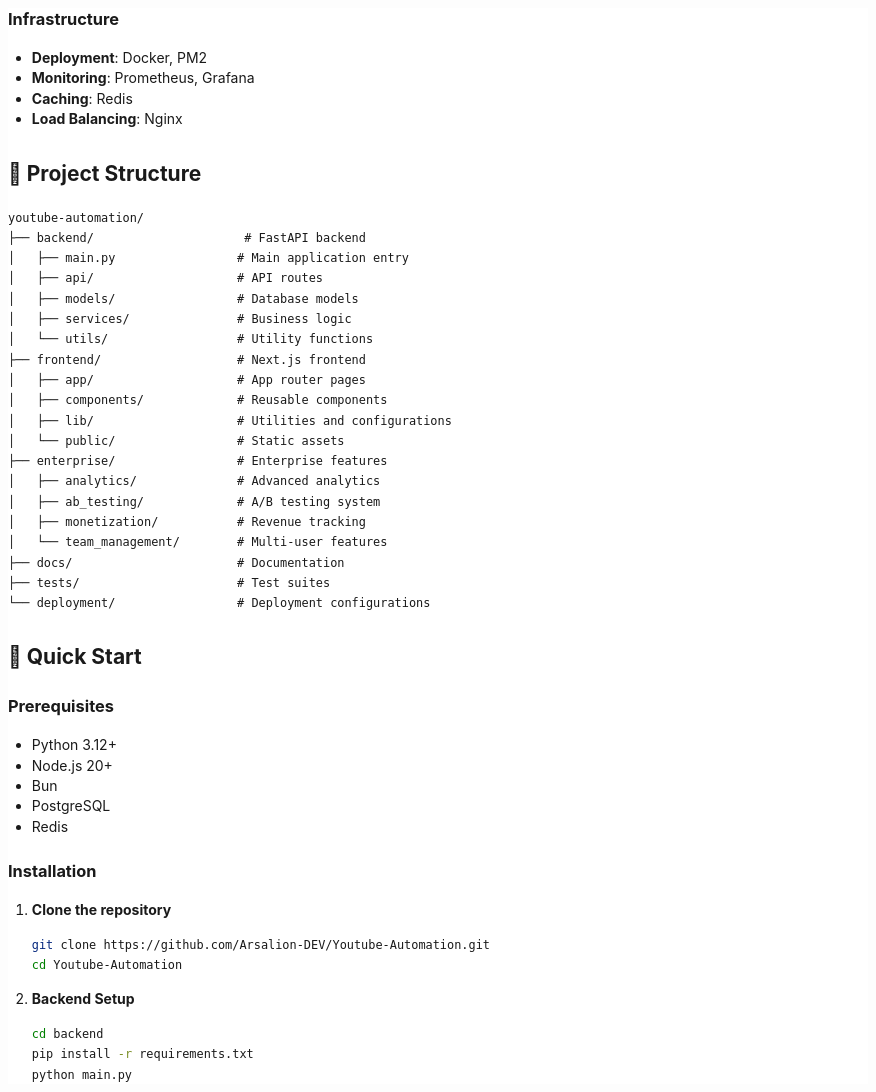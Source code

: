 ### Infrastructure
- **Deployment**: Docker, PM2
- **Monitoring**: Prometheus, Grafana
- **Caching**: Redis
- **Load Balancing**: Nginx

## 📁 Project Structure

```
youtube-automation/
├── backend/                     # FastAPI backend
│   ├── main.py                 # Main application entry
│   ├── api/                    # API routes
│   ├── models/                 # Database models
│   ├── services/               # Business logic
│   └── utils/                  # Utility functions
├── frontend/                   # Next.js frontend
│   ├── app/                    # App router pages
│   ├── components/             # Reusable components
│   ├── lib/                    # Utilities and configurations
│   └── public/                 # Static assets
├── enterprise/                 # Enterprise features
│   ├── analytics/              # Advanced analytics
│   ├── ab_testing/             # A/B testing system
│   ├── monetization/           # Revenue tracking
│   └── team_management/        # Multi-user features
├── docs/                       # Documentation
├── tests/                      # Test suites
└── deployment/                 # Deployment configurations
```

## 🚀 Quick Start

### Prerequisites
- Python 3.12+
- Node.js 20+
- Bun
- PostgreSQL
- Redis

### Installation

1. **Clone the repository**
   ```bash
   git clone https://github.com/Arsalion-DEV/Youtube-Automation.git
   cd Youtube-Automation
   ```

2. **Backend Setup**
   ```bash
   cd backend
   pip install -r requirements.txt
   python main.py
   ```
